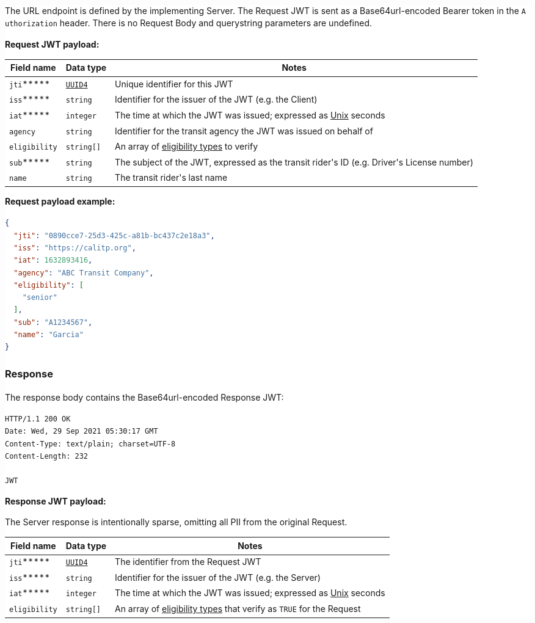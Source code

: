 The URL endpoint is defined by the implementing Server. The Request JWT is sent as a Base64url-encoded Bearer token in the
`Authorization` header. There is no Request Body and querystring parameters are undefined.

**Request JWT payload:**

| Field name    | Data type       | Notes                                                                                      |
|---------------|-----------------|--------------------------------------------------------------------------------------------|
| `jti`*****    | [`UUID4`][uuid] | Unique identifier for this JWT                                                             |
| `iss`*****    | `string`        | Identifier for the issuer of the JWT (e.g. the Client)                                     |
| `iat`*****    | `integer`       | The time at which the JWT was issued; expressed as [Unix][unix] seconds                    |
| `agency`      | `string`        | Identifier for the transit agency the JWT was issued on behalf of                          |
| `eligibility` | `string[]`      | An array of [eligibility types][types] to verify                                           |
| `sub`*****    | `string`        | The subject of the JWT, expressed as the transit rider's ID (e.g. Driver's License number) |
| `name`        | `string`        | The transit rider's last name                                                              |

**Request payload example:**

```json
{
  "jti": "0890cce7-25d3-425c-a81b-bc437c2e18a3",
  "iss": "https://calitp.org",
  "iat": 1632893416,
  "agency": "ABC Transit Company",
  "eligibility": [
    "senior"
  ],
  "sub": "A1234567",
  "name": "Garcia"
}
```

### Response

The response body contains the Base64url-encoded Response JWT:

```http
HTTP/1.1 200 OK
Date: Wed, 29 Sep 2021 05:30:17 GMT
Content-Type: text/plain; charset=UTF-8
Content-Length: 232

JWT
```

**Response JWT payload:**

The Server response is intentionally sparse, omitting all PII from the original Request.

| Field name    | Data type       | Notes                                                                                |
|---------------|-----------------|--------------------------------------------------------------------------------------|
| `jti`*****    | [`UUID4`][uuid] | The identifier from the Request JWT                                                  |
| `iss`*****    | `string`        | Identifier for the issuer of the JWT (e.g. the Server)                               |
| `iat`*****    | `integer`       | The time at which the JWT was issued; expressed as [Unix][unix] seconds              |
| `eligibility` | `string[]`      | An array of [eligibility types][types] that verify as `TRUE` for the Request         |


[b64e]: https://en.wikipedia.org/wiki/Base64#The_URL_applications
[connect2id]: https://connect2id.com/products/nimbus-jose-jwt/examples/signed-and-encrypted-jwt
[jwt]: https://jwt.io/introduction/
[jwt-private]: https://tools.ietf.org/html/rfc7519#section-4.3
[jwt-registered]: https://tools.ietf.org/html/rfc7519#section-4.1
[jwt-standard]: https://tools.ietf.org/html/rfc7519
[tls]: https://en.wikipedia.org/wiki/Transport_Layer_Security
[types]: #eligibility-types
[unix]: https://en.wikipedia.org/wiki/Unix_time
[uuid]: https://en.wikipedia.org/wiki/Universally_unique_identifier#Version_4_(random)
